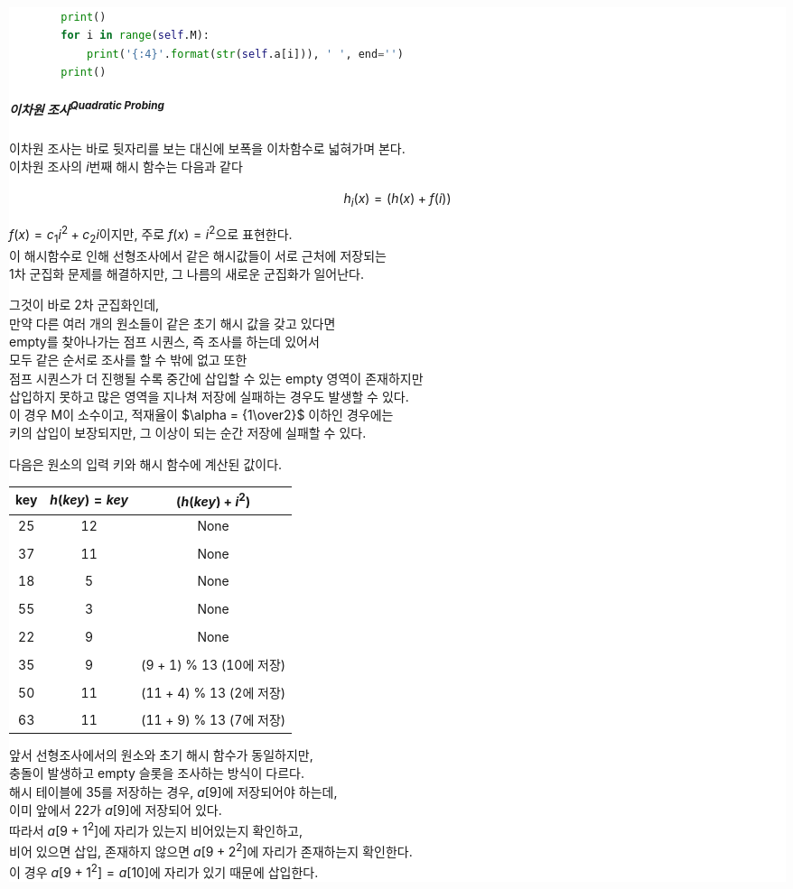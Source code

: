 ```python
        print()
        for i in range(self.M):
            print('{:4}'.format(str(self.a[i])), ' ', end='')
        print()
```

##### 이차원 조사<sup>Quadratic Probing</sup>
이차원 조사는 바로 뒷자리를 보는 대신에 보폭을 이차함수로 넓혀가며 본다.  
이차원 조사의 $i$번째 해시 함수는 다음과 같다

$$h_i(x) = (h(x)+f(i)) % M$$

$f(x) = c_1i^2 + c_2i$이지만, 주로 $f(x) = i^2$으로 표현한다.  
이 해시함수로 인해 선형조사에서 같은 해시값들이 서로 근처에 저장되는  
1차 군집화 문제를 해결하지만, 그 나름의 새로운 군집화가 일어난다.

그것이 바로 2차 군집화인데,  
만약 다른 여러 개의 원소들이 같은 초기 해시 값을 갖고 있다면  
empty를 찾아나가는 점프 시퀀스, 즉 조사를 하는데 있어서  
모두 같은 순서로 조사를 할 수 밖에 없고 또한  
점프 시퀀스가 더 진행될 수록 중간에 삽입할 수 있는 empty 영역이 존재하지만  
삽입하지 못하고 많은 영역을 지나쳐 저장에 실패하는 경우도 발생할 수 있다.  
이 경우 M이 소수이고, 적재율이 $\alpha = {1\over2}$ 이하인 경우에는  
키의 삽입이 보장되지만, 그 이상이 되는 순간 저장에 실패할 수 있다.


다음은 원소의 입력 키와 해시 함수에 계산된 값이다.

 key  |$h(key)=key%13$|$(h(key) + i^2) % 13$
|:---:|:---:|:---:|
25 | 12  | None
   |     |
37 | 11  | None
   |     |
18 | 5   | None
   |     |
55 | 3   | None
   |     |
22 | 9   | None
   |     |
35 | 9   | (9 + 1) % 13 (10에 저장)
   |     |
50 | 11  | (11 + 4) % 13 (2에 저장)
   |     |
63 | 11  | (11 + 9) % 13 (7에 저장)

앞서 선형조사에서의 원소와 초기 해시 함수가 동일하지만,  
충돌이 발생하고 empty 슬롯을 조사하는 방식이 다르다.  
해시 테이블에 35를 저장하는 경우, $a[9]$에 저장되어야 하는데,  
이미 앞에서 22가 $a[9]$에 저장되어 있다.  
따라서 $a[9 + 1^2]$에 자리가 있는지 비어있는지 확인하고,  
비어 있으면 삽입, 존재하지 않으면 $a[9 + 2^2]$에 자리가 존재하는지 확인한다.  
이 경우 $a[9 + 1^2] = a[10]$에 자리가 있기 때문에 삽입한다.
